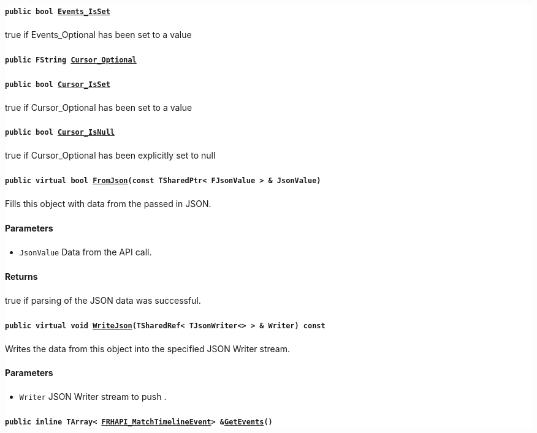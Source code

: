 #### `public bool `[`Events_IsSet`](#structFRHAPI__MatchTimelinePage_1a07c5249fd26f388c8b2a76e52c55a513) <a id="structFRHAPI__MatchTimelinePage_1a07c5249fd26f388c8b2a76e52c55a513"></a>

true if Events_Optional has been set to a value

#### `public FString `[`Cursor_Optional`](#structFRHAPI__MatchTimelinePage_1a37077de5830417e6427260941e5bd0a1) <a id="structFRHAPI__MatchTimelinePage_1a37077de5830417e6427260941e5bd0a1"></a>

#### `public bool `[`Cursor_IsSet`](#structFRHAPI__MatchTimelinePage_1a2f2bf9e1be4d594a321955f112566b00) <a id="structFRHAPI__MatchTimelinePage_1a2f2bf9e1be4d594a321955f112566b00"></a>

true if Cursor_Optional has been set to a value

#### `public bool `[`Cursor_IsNull`](#structFRHAPI__MatchTimelinePage_1aa9785e608952fd971df308f9c775f169) <a id="structFRHAPI__MatchTimelinePage_1aa9785e608952fd971df308f9c775f169"></a>

true if Cursor_Optional has been explicitly set to null

#### `public virtual bool `[`FromJson`](#structFRHAPI__MatchTimelinePage_1ae7fc3045c1e61fb0a899d47c776a649f)`(const TSharedPtr< FJsonValue > & JsonValue)` <a id="structFRHAPI__MatchTimelinePage_1ae7fc3045c1e61fb0a899d47c776a649f"></a>

Fills this object with data from the passed in JSON.

#### Parameters
* `JsonValue` Data from the API call.

#### Returns
true if parsing of the JSON data was successful.

#### `public virtual void `[`WriteJson`](#structFRHAPI__MatchTimelinePage_1a7a065d27c30421e24213c34580e12868)`(TSharedRef< TJsonWriter<> > & Writer) const` <a id="structFRHAPI__MatchTimelinePage_1a7a065d27c30421e24213c34580e12868"></a>

Writes the data from this object into the specified JSON Writer stream.

#### Parameters
* `Writer` JSON Writer stream to push .

#### `public inline TArray< `[`FRHAPI_MatchTimelineEvent`](RHAPI_MatchTimelineEvent.md#structFRHAPI__MatchTimelineEvent)` > & `[`GetEvents`](#structFRHAPI__MatchTimelinePage_1a046966837e812d2d2bb8d348d05a5b84)`()` <a id="structFRHAPI__MatchTimelinePage_1a046966837e812d2d2bb8d348d05a5b84"></a>
